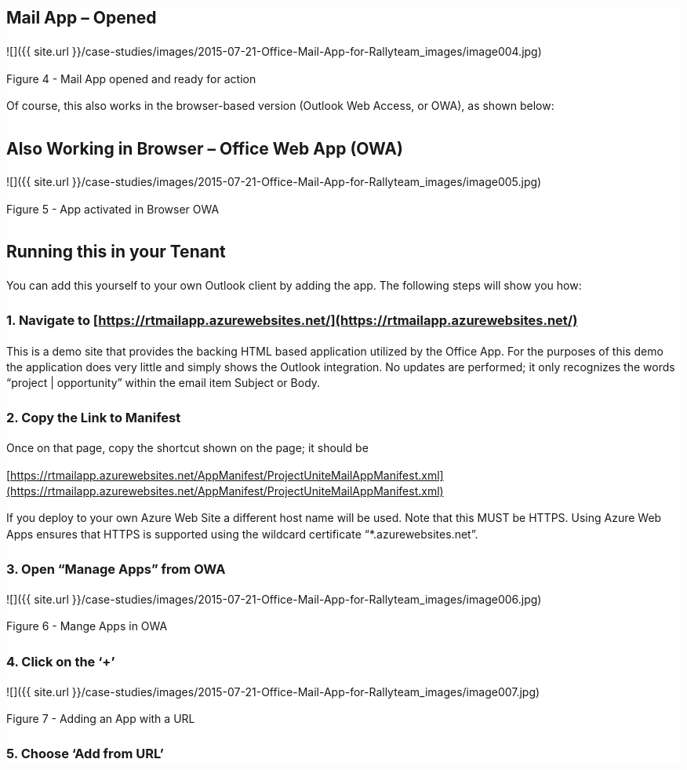 ## Mail App – Opened

![]({{ site.url }}/case-studies/images/2015-07-21-Office-Mail-App-for-Rallyteam_images/image004.jpg)

Figure 4 - Mail App opened and ready for action

Of course, this also works in the browser-based version (Outlook Web Access, or OWA), as shown below:

## Also Working in Browser – Office Web App (OWA)

![]({{ site.url }}/case-studies/images/2015-07-21-Office-Mail-App-for-Rallyteam_images/image005.jpg)

Figure 5 - App activated in Browser OWA

## Running this in your Tenant

You can add this yourself to your own Outlook client by adding the app. The following steps will show you how:

### 1. Navigate to [https://rtmailapp.azurewebsites.net/](https://rtmailapp.azurewebsites.net/)

This is a demo site that provides the backing HTML based application utilized by the Office App. For the purposes of this demo the application does very little and simply shows the Outlook integration. No updates are performed; it only recognizes the words “project | opportunity” within the email item Subject or Body.

### 2. Copy the Link to Manifest

Once on that page, copy the shortcut shown on the page; it should be

[https://rtmailapp.azurewebsites.net/AppManifest/ProjectUniteMailAppManifest.xml](https://rtmailapp.azurewebsites.net/AppManifest/ProjectUniteMailAppManifest.xml)

If you deploy to your own Azure Web Site a different host name will be used. Note that this MUST be HTTPS. Using Azure Web Apps ensures that HTTPS is supported using the wildcard certificate “*.azurewebsites.net”.

### 3. Open “Manage Apps” from OWA

![]({{ site.url }}/case-studies/images/2015-07-21-Office-Mail-App-for-Rallyteam_images/image006.jpg)

Figure 6 - Mange Apps in OWA

### 4. Click on the ‘+’

![]({{ site.url }}/case-studies/images/2015-07-21-Office-Mail-App-for-Rallyteam_images/image007.jpg)

Figure 7 - Adding an App with a URL

### 5. Choose ‘Add from URL’
